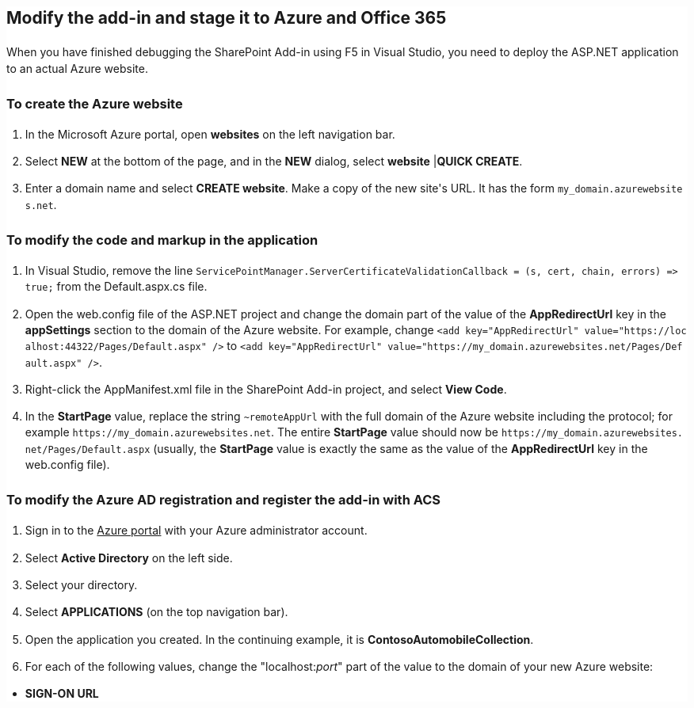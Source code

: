 
<a name="Stage"> </a>

## Modify the add-in and stage it to Azure and Office 365

When you have finished debugging the SharePoint Add-in using F5 in Visual Studio, you need to deploy the ASP.NET application to an actual Azure website.

### To create the Azure website

1. In the Microsoft Azure portal, open **websites** on the left navigation bar.
    
2. Select **NEW** at the bottom of the page, and in the **NEW** dialog, select **website** |**QUICK CREATE**.
    
3. Enter a domain name and select **CREATE website**. Make a copy of the new site's URL. It has the form  `my_domain.azurewebsites.net`.
    
 

### To modify the code and markup in the application

1. In Visual Studio, remove the line `ServicePointManager.ServerCertificateValidationCallback = (s, cert, chain, errors) => true;` from the Default.aspx.cs file.    
 
2. Open the web.config file of the ASP.NET project and change the domain part of the value of the **AppRedirectUrl** key in the **appSettings** section to the domain of the Azure website. For example, change `<add key="AppRedirectUrl" value="https://localhost:44322/Pages/Default.aspx" />` to `<add key="AppRedirectUrl" value="https://my_domain.azurewebsites.net/Pages/Default.aspx" />`.    
 
3. Right-click the AppManifest.xml file in the SharePoint Add-in project, and select **View Code**.    
 
4. In the **StartPage** value, replace the string `~remoteAppUrl` with the full domain of the Azure website including the protocol; for example `https://my_domain.azurewebsites.net`. The entire **StartPage** value should now be `https://my_domain.azurewebsites.net/Pages/Default.aspx` (usually, the **StartPage** value is exactly the same as the value of the **AppRedirectUrl** key in the web.config file).
    
 

### To modify the Azure AD registration and register the add-in with ACS

1. Sign in to the [Azure portal](https://ms.portal.azure.com) with your Azure administrator account. 
 
2. Select **Active Directory** on the left side.    
 
3. Select your directory.    
 
4. Select **APPLICATIONS** (on the top navigation bar).    
 
5. Open the application you created. In the continuing example, it is **ContosoAutomobileCollection**.    
 
6. For each of the following values, change the "localhost:*port*" part of the value to the domain of your new Azure website:
    
  - **SIGN-ON URL**
      